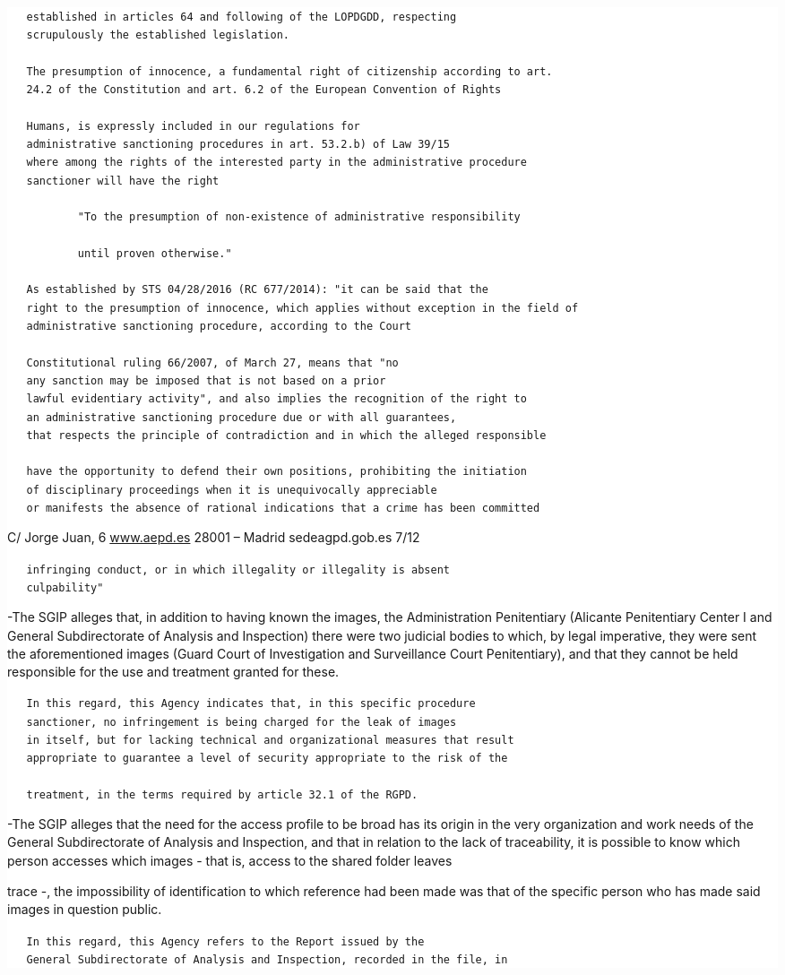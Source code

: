        established in articles 64 and following of the LOPDGDD, respecting
       scrupulously the established legislation.

       The presumption of innocence, a fundamental right of citizenship according to art.
       24.2 of the Constitution and art. 6.2 of the European Convention of Rights

       Humans, is expressly included in our regulations for
       administrative sanctioning procedures in art. 53.2.b) of Law 39/15
       where among the rights of the interested party in the administrative procedure
       sanctioner will have the right

               "To the presumption of non-existence of administrative responsibility

               until proven otherwise."

       As established by STS 04/28/2016 (RC 677/2014): "it can be said that the
       right to the presumption of innocence, which applies without exception in the field of
       administrative sanctioning procedure, according to the Court

       Constitutional ruling 66/2007, of March 27, means that "no
       any sanction may be imposed that is not based on a prior
       lawful evidentiary activity", and also implies the recognition of the right to
       an administrative sanctioning procedure due or with all guarantees,
       that respects the principle of contradiction and in which the alleged responsible

       have the opportunity to defend their own positions, prohibiting the initiation
       of disciplinary proceedings when it is unequivocally appreciable
       or manifests the absence of rational indications that a crime has been committed

C/ Jorge Juan, 6 www.aepd.es
28001 – Madrid sedeagpd.gob.es 7/12

       infringing conduct, or in which illegality or illegality is absent
       culpability"

-The SGIP alleges that, in addition to having known the images, the Administration
Penitentiary (Alicante Penitentiary Center I and General Subdirectorate of Analysis and
Inspection) there were two judicial bodies to which, by legal imperative, they were sent
the aforementioned images (Guard Court of Investigation and Surveillance Court
Penitentiary), and that they cannot be held responsible for the use and treatment granted
for these.

       In this regard, this Agency indicates that, in this specific procedure
       sanctioner, no infringement is being charged for the leak of images
       in itself, but for lacking technical and organizational measures that result
       appropriate to guarantee a level of security appropriate to the risk of the

       treatment, in the terms required by article 32.1 of the RGPD.

-The SGIP alleges that the need for the access profile to be broad has its origin
in the very organization and work needs of the General Subdirectorate of
Analysis and Inspection, and that in relation to the lack of traceability, it is possible to know
which person accesses which images - that is, access to the shared folder leaves

trace -, the impossibility of identification to which reference had been made was that of the
specific person who has made said images in question public.

       In this regard, this Agency refers to the Report issued by the
       General Subdirectorate of Analysis and Inspection, recorded in the file, in
